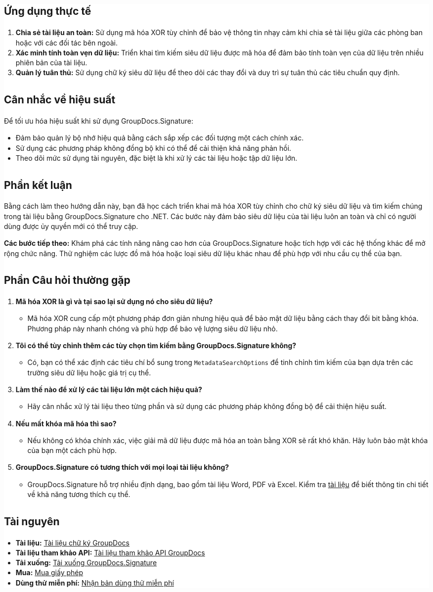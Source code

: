 ## Ứng dụng thực tế

1. **Chia sẻ tài liệu an toàn:** Sử dụng mã hóa XOR tùy chỉnh để bảo vệ thông tin nhạy cảm khi chia sẻ tài liệu giữa các phòng ban hoặc với các đối tác bên ngoài.
2. **Xác minh tính toàn vẹn dữ liệu:** Triển khai tìm kiếm siêu dữ liệu được mã hóa để đảm bảo tính toàn vẹn của dữ liệu trên nhiều phiên bản của tài liệu.
3. **Quản lý tuân thủ:** Sử dụng chữ ký siêu dữ liệu để theo dõi các thay đổi và duy trì sự tuân thủ các tiêu chuẩn quy định.

## Cân nhắc về hiệu suất

Để tối ưu hóa hiệu suất khi sử dụng GroupDocs.Signature:
- Đảm bảo quản lý bộ nhớ hiệu quả bằng cách sắp xếp các đối tượng một cách chính xác.
- Sử dụng các phương pháp không đồng bộ khi có thể để cải thiện khả năng phản hồi.
- Theo dõi mức sử dụng tài nguyên, đặc biệt là khi xử lý các tài liệu hoặc tập dữ liệu lớn.

## Phần kết luận

Bằng cách làm theo hướng dẫn này, bạn đã học cách triển khai mã hóa XOR tùy chỉnh cho chữ ký siêu dữ liệu và tìm kiếm chúng trong tài liệu bằng GroupDocs.Signature cho .NET. Các bước này đảm bảo siêu dữ liệu của tài liệu luôn an toàn và chỉ có người dùng được ủy quyền mới có thể truy cập.

**Các bước tiếp theo:** Khám phá các tính năng nâng cao hơn của GroupDocs.Signature hoặc tích hợp với các hệ thống khác để mở rộng chức năng. Thử nghiệm các lược đồ mã hóa hoặc loại siêu dữ liệu khác nhau để phù hợp với nhu cầu cụ thể của bạn.

## Phần Câu hỏi thường gặp

1. **Mã hóa XOR là gì và tại sao lại sử dụng nó cho siêu dữ liệu?**
   - Mã hóa XOR cung cấp một phương pháp đơn giản nhưng hiệu quả để bảo mật dữ liệu bằng cách thay đổi bit bằng khóa. Phương pháp này nhanh chóng và phù hợp để bảo vệ lượng siêu dữ liệu nhỏ.

2. **Tôi có thể tùy chỉnh thêm các tùy chọn tìm kiếm bằng GroupDocs.Signature không?**
   - Có, bạn có thể xác định các tiêu chí bổ sung trong `MetadataSearchOptions` để tinh chỉnh tìm kiếm của bạn dựa trên các trường siêu dữ liệu hoặc giá trị cụ thể.

3. **Làm thế nào để xử lý các tài liệu lớn một cách hiệu quả?**
   - Hãy cân nhắc xử lý tài liệu theo từng phần và sử dụng các phương pháp không đồng bộ để cải thiện hiệu suất.

4. **Nếu mất khóa mã hóa thì sao?**
   - Nếu không có khóa chính xác, việc giải mã dữ liệu được mã hóa an toàn bằng XOR sẽ rất khó khăn. Hãy luôn bảo mật khóa của bạn một cách phù hợp.

5. **GroupDocs.Signature có tương thích với mọi loại tài liệu không?**
   - GroupDocs.Signature hỗ trợ nhiều định dạng, bao gồm tài liệu Word, PDF và Excel. Kiểm tra [tài liệu](https://docs.groupdocs.com/signature/net/) để biết thông tin chi tiết về khả năng tương thích cụ thể.

## Tài nguyên
- **Tài liệu:** [Tài liệu chữ ký GroupDocs](https://docs.groupdocs.com/signature/net/)
- **Tài liệu tham khảo API:** [Tài liệu tham khảo API GroupDocs](https://reference.groupdocs.com/signature/net/)
- **Tải xuống:** [Tải xuống GroupDocs.Signature](https://releases.groupdocs.com/signature/net/)
- **Mua:** [Mua giấy phép](https://purchase.groupdocs.com/buy)
- **Dùng thử miễn phí:** [Nhận bản dùng thử miễn phí](https://releases.groupdocs.com/signature/net/)